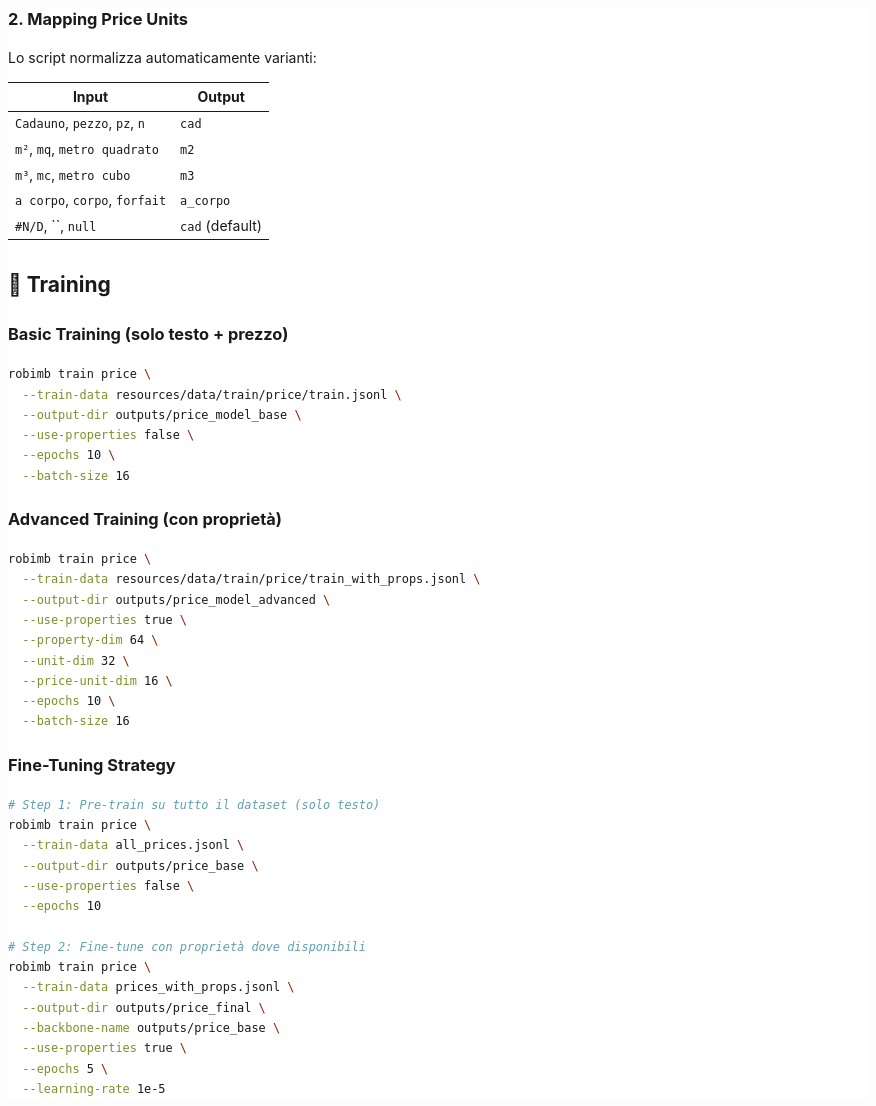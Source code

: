 ### 2. Mapping Price Units

Lo script normalizza automaticamente varianti:

| Input | Output |
|-------|--------|
| `Cadauno`, `pezzo`, `pz`, `n` | `cad` |
| `m²`, `mq`, `metro quadrato` | `m2` |
| `m³`, `mc`, `metro cubo` | `m3` |
| `a corpo`, `corpo`, `forfait` | `a_corpo` |
| `#N/D`, ``, `null` | `cad` (default) |

## 🚀 Training

### Basic Training (solo testo + prezzo)

```bash
robimb train price \
  --train-data resources/data/train/price/train.jsonl \
  --output-dir outputs/price_model_base \
  --use-properties false \
  --epochs 10 \
  --batch-size 16
```

### Advanced Training (con proprietà)

```bash
robimb train price \
  --train-data resources/data/train/price/train_with_props.jsonl \
  --output-dir outputs/price_model_advanced \
  --use-properties true \
  --property-dim 64 \
  --unit-dim 32 \
  --price-unit-dim 16 \
  --epochs 10 \
  --batch-size 16
```

### Fine-Tuning Strategy

```bash
# Step 1: Pre-train su tutto il dataset (solo testo)
robimb train price \
  --train-data all_prices.jsonl \
  --output-dir outputs/price_base \
  --use-properties false \
  --epochs 10

# Step 2: Fine-tune con proprietà dove disponibili
robimb train price \
  --train-data prices_with_props.jsonl \
  --output-dir outputs/price_final \
  --backbone-name outputs/price_base \
  --use-properties true \
  --epochs 5 \
  --learning-rate 1e-5
```
